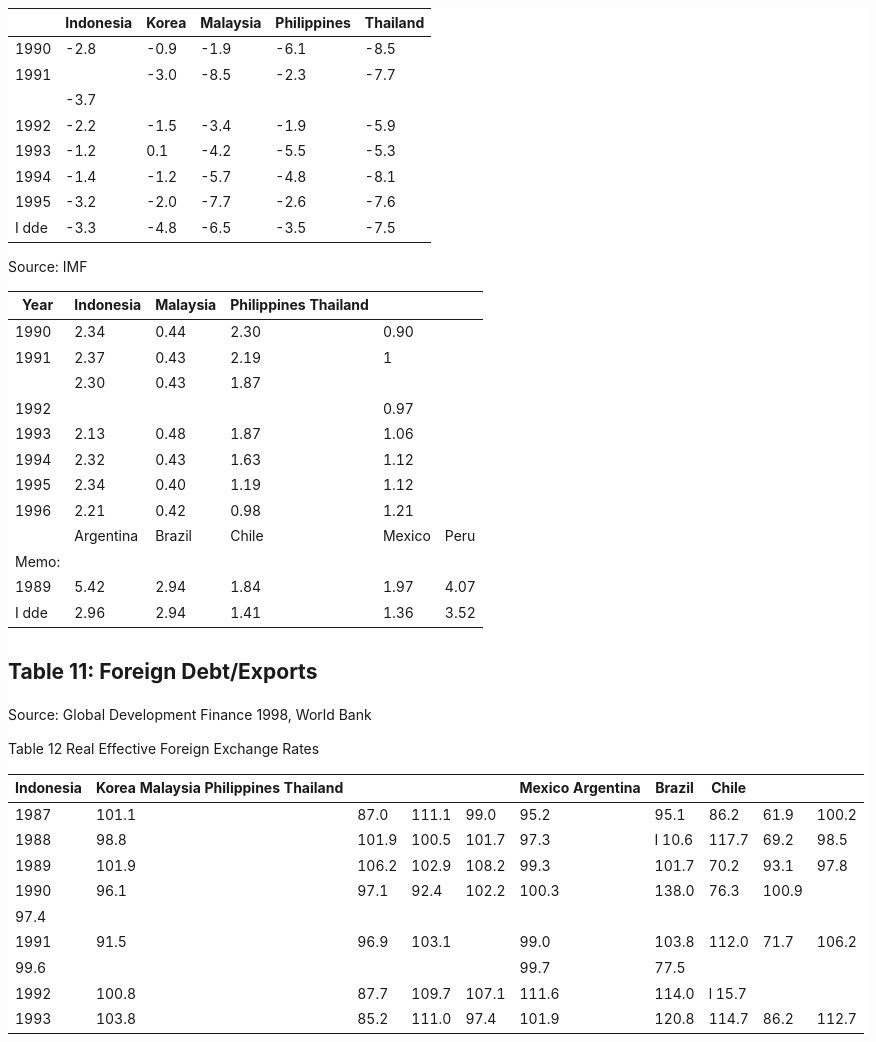 |       | Indonesia   | Korea   | Malaysia   | Philippines   | Thailand   |
|-------|-------------|---------|------------|---------------|------------|
| 1990  | -2.8        | -0.9    | -1.9       | -6.1          | -8.5       |
| 1991  |             | -3.0    | -8.5       | -2.3          | -7.7       |
|       | -3.7        |         |            |               |            |
| 1992  | -2.2        | -1.5    | -3.4       | -1.9          | -5.9       |
| 1993  | -1.2        | 0.1     | -4.2       | -5.5          | -5.3       |
| 1994  | -1.4        | -1.2    | -5.7       | -4.8          | -8.1       |
| 1995  | -3.2        | -2.0    | -7.7       | -2.6          | -7.6       |
| I dde | -3.3        | -4.8    | -6.5       | -3.5          | -7.5       |

Source: IMF

| Year   | Indonesia    | Malaysia   | Philippines Thailand   |        |      |
|--------|--------------|------------|------------------------|--------|------|
| 1990   | 2.34         | 0.44       | 2.30                   | 0.90   |      |
| 1991   | 2.37         | 0.43       | 2.19                   | 1   |      |
|        | 2.30         | 0.43       | 1.87                   |        |      |
| 1992   |              |            |                        | 0.97   |      |
| 1993   | 2.13         | 0.48       | 1.87                   | 1.06   |      |
| 1994   | 2.32         | 0.43       | 1.63                   | 1.12   |      |
| 1995   | 2.34         | 0.40       | 1.19                   | 1.12   |      |
| 1996   | 2.21         | 0.42       | 0.98                   | 1.21   |      |
|        | Argentina    | Brazil     | Chile                  | Mexico | Peru |
| Memo:  |              |            |                        |        |      |
| 1989   | 5.42         | 2.94       | 1.84                   | 1.97   | 4.07 |
| I dde  | 2.96         | 2.94       | 1.41                   | 1.36   | 3.52 |

## Table 11: Foreign Debt/Exports

Source: Global Development Finance 1998,  World Bank

Table 12 Real Effective Foreign Exchange Rates

| Indonesia   | Korea  Malaysia   Philippines  Thailand   |       |       |       | Mexico   Argentina   | Brazil   | Chile   |       |        |
|-------------|-------------------------------------------|-------|-------|-------|----------------------|----------|---------|-------|--------|
| 1987        | 101.1                                     | 87.0  | 111.1 | 99.0  | 95.2                 | 95.1     | 86.2    | 61.9  | 100.2  |
| 1988        | 98.8                                      | 101.9 | 100.5 | 101.7 | 97.3                 | I 10.6   | 117.7   | 69.2  | 98.5   |
| 1989        | 101.9                                     | 106.2 | 102.9 | 108.2 | 99.3                 | 101.7    | 70.2    | 93.1  | 97.8   |
| 1990        | 96.1                                      | 97.1  | 92.4  | 102.2 | 100.3                | 138.0    | 76.3    | 100.9 |        |
| 97.4        |                                           |       |       |       |                      |          |         |       |        |
| 1991        | 91.5                                      | 96.9  | 103.1 |       | 99.0                 | 103.8    | 112.0   | 71.7  | 106.2  |
| 99.6        |                                           |       |       |       | 99.7                 | 77.5     |         |       |        |
| 1992        | 100.8                                     | 87.7  | 109.7 | 107.1 | 111.6                | 114.0    | l 15.7  |       |        |
| 1993        | 103.8                                     | 85.2  | 111.0 | 97.4  | 101.9                | 120.8    | 114.7   | 86.2  | 112.7  |